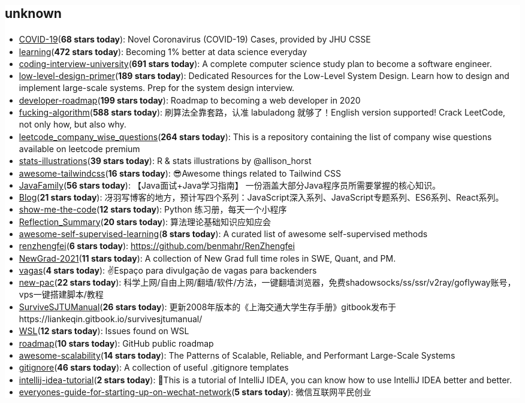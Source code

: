 ## unknown
+ [COVID-19](https://github.com/CSSEGISandData/COVID-19)(**68 stars today**): Novel Coronavirus (COVID-19) Cases, provided by JHU CSSE
+ [learning](https://github.com/amitness/learning)(**472 stars today**): Becoming 1% better at data science everyday
+ [coding-interview-university](https://github.com/jwasham/coding-interview-university)(**691 stars today**): A complete computer science study plan to become a software engineer.
+ [low-level-design-primer](https://github.com/prasadgujar/low-level-design-primer)(**189 stars today**): Dedicated Resources for the Low-Level System Design. Learn how to design and implement large-scale systems. Prep for the system design interview.
+ [developer-roadmap](https://github.com/kamranahmedse/developer-roadmap)(**199 stars today**): Roadmap to becoming a web developer in 2020
+ [fucking-algorithm](https://github.com/labuladong/fucking-algorithm)(**588 stars today**): 刷算法全靠套路，认准 labuladong 就够了！English version supported! Crack LeetCode, not only how, but also why.
+ [leetcode_company_wise_questions](https://github.com/MysteryVaibhav/leetcode_company_wise_questions)(**264 stars today**): This is a repository containing the list of company wise questions available on leetcode premium
+ [stats-illustrations](https://github.com/allisonhorst/stats-illustrations)(**39 stars today**): R & stats illustrations by @allison_horst
+ [awesome-tailwindcss](https://github.com/aniftyco/awesome-tailwindcss)(**16 stars today**): 😎Awesome things related to Tailwind CSS
+ [JavaFamily](https://github.com/AobingJava/JavaFamily)(**56 stars today**): 【Java面试+Java学习指南】 一份涵盖大部分Java程序员所需要掌握的核心知识。
+ [Blog](https://github.com/mqyqingfeng/Blog)(**21 stars today**): 冴羽写博客的地方，预计写四个系列：JavaScript深入系列、JavaScript专题系列、ES6系列、React系列。
+ [show-me-the-code](https://github.com/Yixiaohan/show-me-the-code)(**12 stars today**): Python 练习册，每天一个小程序
+ [Reflection_Summary](https://github.com/sladesha/Reflection_Summary)(**20 stars today**): 算法理论基础知识应知应会
+ [awesome-self-supervised-learning](https://github.com/jason718/awesome-self-supervised-learning)(**8 stars today**): A curated list of awesome self-supervised methods
+ [renzhengfei](https://github.com/debitCrossBlockchain/renzhengfei)(**6 stars today**): https://github.com/benmahr/RenZhengfei
+ [NewGrad-2021](https://github.com/Pitt-CSC/NewGrad-2021)(**11 stars today**): A collection of New Grad full time roles in SWE, Quant, and PM.
+ [vagas](https://github.com/backend-br/vagas)(**4 stars today**): ✌️Espaço para divulgação de vagas para backenders
+ [new-pac](https://github.com/Alvin9999/new-pac)(**22 stars today**): 科学上网/自由上网/翻墙/软件/方法，一键翻墙浏览器，免费shadowsocks/ss/ssr/v2ray/goflyway账号，vps一键搭建脚本/教程
+ [SurviveSJTUManual](https://github.com/SurviveSJTU/SurviveSJTUManual)(**26 stars today**): 更新2008年版本的《上海交通大学生存手册》gitbook发布于https://liankeqin.gitbook.io/survivesjtumanual/
+ [WSL](https://github.com/microsoft/WSL)(**12 stars today**): Issues found on WSL
+ [roadmap](https://github.com/github/roadmap)(**10 stars today**): GitHub public roadmap
+ [awesome-scalability](https://github.com/binhnguyennus/awesome-scalability)(**14 stars today**): The Patterns of Scalable, Reliable, and Performant Large-Scale Systems
+ [gitignore](https://github.com/github/gitignore)(**46 stars today**): A collection of useful .gitignore templates
+ [intellij-idea-tutorial](https://github.com/guobinhit/intellij-idea-tutorial)(**2 stars today**): 🌻This is a tutorial of IntelliJ IDEA, you can know how to use IntelliJ IDEA better and better.
+ [everyones-guide-for-starting-up-on-wechat-network](https://github.com/xiaolai/everyones-guide-for-starting-up-on-wechat-network)(**5 stars today**): 微信互联网平民创业
